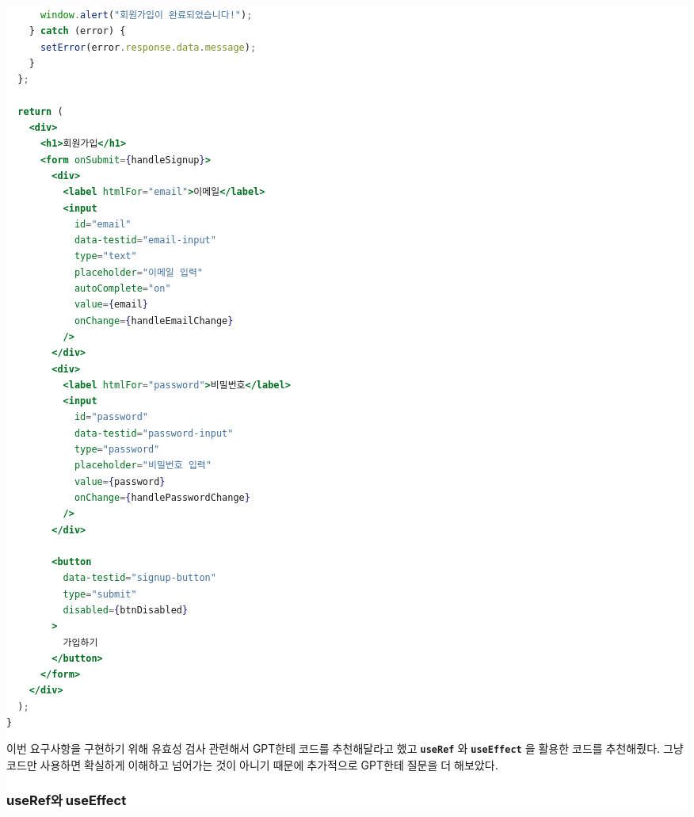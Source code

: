 ```jsx
      window.alert("회원가입이 완료되었습니다!");
    } catch (error) {
      setError(error.response.data.message);
    }
  };

  return (
    <div>
      <h1>회원가입</h1>
      <form onSubmit={handleSignup}>
        <div>
          <label htmlFor="email">이메일</label>
          <input
            id="email"
            data-testid="email-input"
            type="text"
            placeholder="이메일 입력"
            autoComplete="on"
            value={email}
            onChange={handleEmailChange}
          />
        </div>
        <div>
          <label htmlFor="password">비밀번호</label>
          <input
            id="password"
            data-testid="password-input"
            type="password"
            placeholder="비밀번호 입력"
            value={password}
            onChange={handlePasswordChange}
          />
        </div>

        <button
          data-testid="signup-button"
          type="submit"
          disabled={btnDisabled}
        >
          가입하기
        </button>
      </form>
    </div>
  );
}
```

이번 요구사항을 구현하기 위해 유효성 검사 관련해서 GPT한테 코드를 추천해달라고 했고 **`useRef`** 와 **`useEffect`** 을 활용한 코드를 추천해줬다. 그냥 코드만 사용하면 확실하게 이해하고 넘어가는 것이 아니기 때문에 추가적으로 GPT한테 질문을 더 해보았다.

### useRef와 useEffect
